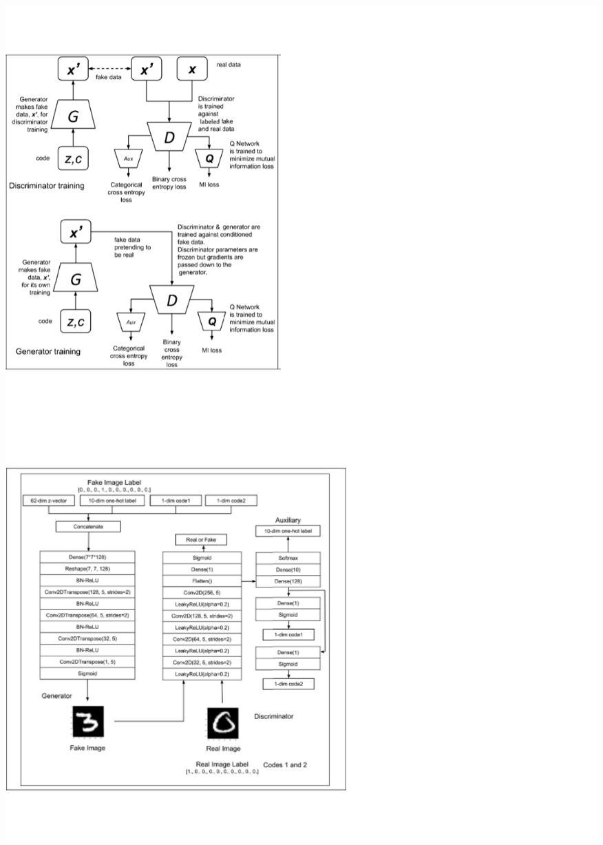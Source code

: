  <img src="https://github.com/hanhanwu/Hanhan_Data_Science_Practice/blob/master/AI_Experiments/images/InfoGAN_DG.PNG" width="400" height="600" />
<img src="https://github.com/hanhanwu/Hanhan_Data_Science_Practice/blob/master/AI_Experiments/images/infoGAN.PNG" width="500" height="600" />
</p>
